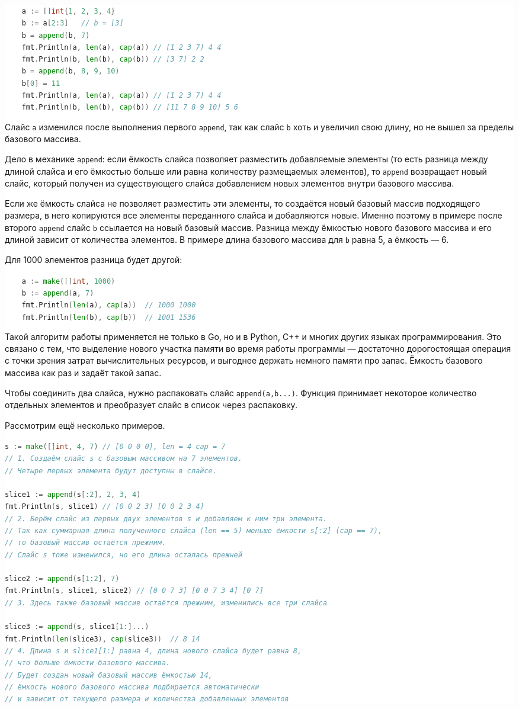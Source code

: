 ```go
    a := []int{1, 2, 3, 4}
    b := a[2:3]   // b = [3]
    b = append(b, 7)
    fmt.Println(a, len(a), cap(a)) // [1 2 3 7] 4 4
    fmt.Println(b, len(b), cap(b)) // [3 7] 2 2
    b = append(b, 8, 9, 10)
    b[0] = 11
    fmt.Println(a, len(a), cap(a)) // [1 2 3 7] 4 4
    fmt.Println(b, len(b), cap(b)) // [11 7 8 9 10] 5 6 
```

Слайс `a` изменился после выполнения первого `append`, так как слайс `b` хоть и увеличил свою длину, но не вышел за пределы базового массива.

Дело в механике `append`: если ёмкость слайса позволяет разместить добавляемые элементы (то есть разница между длиной слайса и его ёмкостью больше или равна количеству размещаемых элементов), то `append` возвращает новый слайс, который получен из существующего слайса добавлением новых элементов внутри базового массива.

Если же ёмкость слайса не позволяет разместить эти элементы, то создаётся новый базовый массив подходящего размера, в него копируются все элементы переданного слайса и добавляются новые. Именно поэтому в примере после второго `append` слайс `b` ссылается на новый базовый массив. Разница между ёмкостью нового базового массива и его длиной зависит от количества элементов. В примере длина базового массива для `b` равна 5, а ёмкость — 6.

Для 1000 элементов разница будет другой:

```go
    a := make([]int, 1000)
    b := append(a, 7)
    fmt.Println(len(a), cap(a))  // 1000 1000
    fmt.Println(len(b), cap(b))  // 1001 1536 
```

Такой алгоритм работы применяется не только в Go, но и в Python, С++ и многих других языках программирования. Это связано с тем, что выделение нового участка памяти во время работы программы — достаточно дорогостоящая операция с точки зрения затрат вычислительных ресурсов, и выгоднее держать немного памяти про запас. Ёмкость базового массива как раз и задаёт такой запас.

Чтобы соединить два слайса, нужно распаковать слайс `append(a,b...)`. Функция принимает некоторое количество отдельных элементов и преобразует слайс в список через распаковку.

Рассмотрим ещё несколько примеров.

```go
s := make([]int, 4, 7) // [0 0 0 0], len = 4 cap = 7
// 1. Создаём слайс s с базовым массивом на 7 элементов. 
// Четыре первых элемента будут доступны в слайсе.

slice1 := append(s[:2], 2, 3, 4)  
fmt.Println(s, slice1) // [0 0 2 3] [0 0 2 3 4]
// 2. Берём слайс из первых двух элементов s и добавляем к ним три элемента.
// Так как суммарная длина полученного слайса (len == 5) меньше ёмкости s[:2] (cap == 7), 
// то базовый массив остаётся прежним.
// Слайс s тоже изменился, но его длина осталась прежней

slice2 := append(s[1:2], 7) 
fmt.Println(s, slice1, slice2) // [0 0 7 3] [0 0 7 3 4] [0 7]
// 3. Здесь также базовый массив остаётся прежним, изменились все три слайса

slice3 := append(s, slice1[1:]...)
fmt.Println(len(slice3), cap(slice3))  // 8 14
// 4. Длина s и slice1[1:] равна 4, длина нового слайса будет равна 8,  
// что больше ёмкости базового массива.
// Будет создан новый базовый массив ёмкостью 14,
// ёмкость нового базового массива подбирается автоматически 
// и зависит от текущего размера и количества добавленных элементов

```